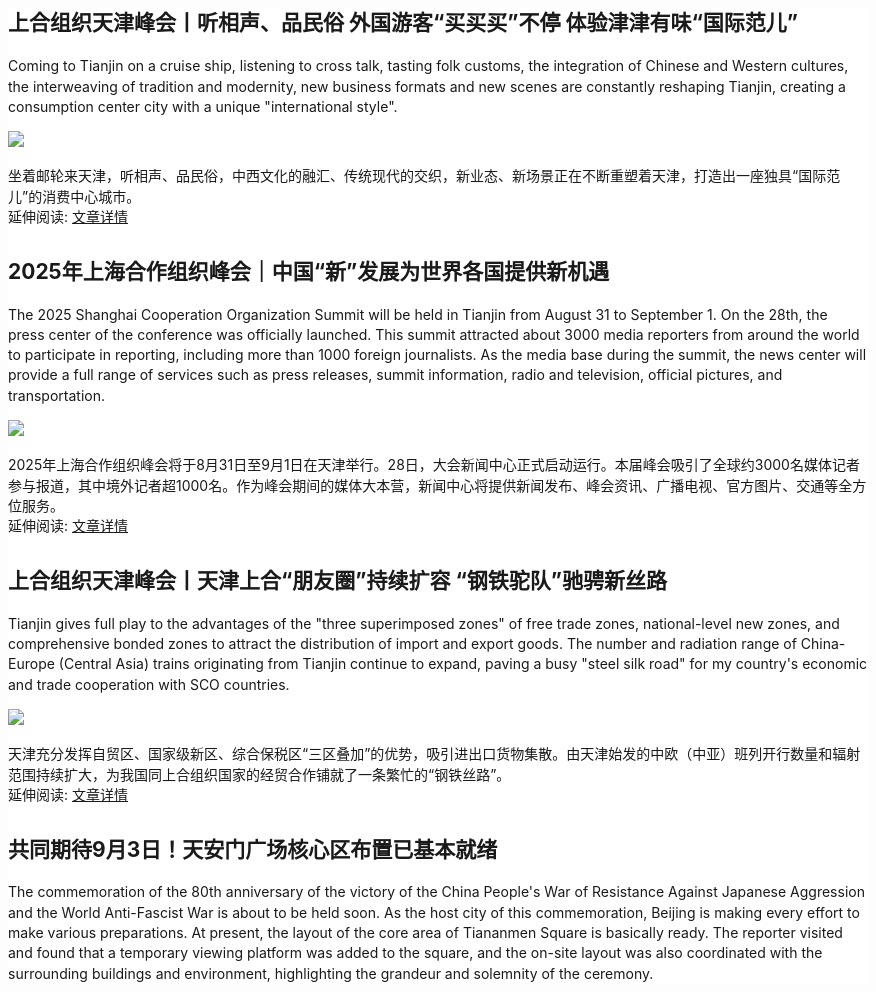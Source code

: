 <qrcode title="传习录丨执子之手 家国同心" image="https://p4.img.cctvpic.com/photoworkspace/2025/08/29/2025082909503994449.jpg" />   

## 上合组织天津峰会丨听相声、品民俗 外国游客“买买买”不停 体验津津有味“国际范儿”   
Coming to Tianjin on a cruise ship, listening to cross talk, tasting folk customs, the integration of Chinese and Western cultures, the interweaving of tradition and modernity, new business formats and new scenes are constantly reshaping Tianjin, creating a consumption center city with a unique "international style".   

<img src="https://p5.img.cctvpic.com/photoworkspace/2025/08/29/2025082909524927525.jpg" />   

坐着邮轮来天津，听相声、品民俗，中西文化的融汇、传统现代的交织，新业态、新场景正在不断重塑着天津，打造出一座独具“国际范儿”的消费中心城市。   
延伸阅读: [文章详情](https://news.cctv.com/2025/08/29/ARTIxOR4TIIBycR3rNkz6s79250829.shtml)   

<qrcode title="上合组织天津峰会丨听相声、品民俗 外国游客“买买买”不停 体验津津有味“国际范儿”" image="https://p5.img.cctvpic.com/photoworkspace/2025/08/29/2025082909524927525.jpg" />   

## 2025年上海合作组织峰会｜中国“新”发展为世界各国提供新机遇   
The 2025 Shanghai Cooperation Organization Summit will be held in Tianjin from August 31 to September 1. On the 28th, the press center of the conference was officially launched. This summit attracted about 3000 media reporters from around the world to participate in reporting, including more than 1000 foreign journalists. As the media base during the summit, the news center will provide a full range of services such as press releases, summit information, radio and television, official pictures, and transportation.   

<img src="https://p1.img.cctvpic.com/photoworkspace/2025/08/29/2025082909532165126.png" />   

2025年上海合作组织峰会将于8月31日至9月1日在天津举行。28日，大会新闻中心正式启动运行。本届峰会吸引了全球约3000名媒体记者参与报道，其中境外记者超1000名。作为峰会期间的媒体大本营，新闻中心将提供新闻发布、峰会资讯、广播电视、官方图片、交通等全方位服务。   
延伸阅读: [文章详情](https://news.cctv.com/2025/08/29/ARTIbVHvrLHEJ2yo6HOQqlUw250829.shtml)   

<qrcode title="2025年上海合作组织峰会｜中国“新”发展为世界各国提供新机遇" image="https://p1.img.cctvpic.com/photoworkspace/2025/08/29/2025082909532165126.png" />   

## 上合组织天津峰会丨天津上合“朋友圈”持续扩容 “钢铁驼队”驰骋新丝路   
Tianjin gives full play to the advantages of the "three superimposed zones" of free trade zones, national-level new zones, and comprehensive bonded zones to attract the distribution of import and export goods. The number and radiation range of China-Europe (Central Asia) trains originating from Tianjin continue to expand, paving a busy "steel silk road" for my country's economic and trade cooperation with SCO countries.   

<img src="https://p1.img.cctvpic.com/photoworkspace/2025/08/29/2025082909432215873.jpg" />   

天津充分发挥自贸区、国家级新区、综合保税区“三区叠加”的优势，吸引进出口货物集散。由天津始发的中欧（中亚）班列开行数量和辐射范围持续扩大，为我国同上合组织国家的经贸合作铺就了一条繁忙的“钢铁丝路”。   
延伸阅读: [文章详情](https://news.cctv.com/2025/08/29/ARTIvcn7YVr6b25CDzpj5Zru250829.shtml)   

<qrcode title="上合组织天津峰会丨天津上合“朋友圈”持续扩容 “钢铁驼队”驰骋新丝路" image="https://p1.img.cctvpic.com/photoworkspace/2025/08/29/2025082909432215873.jpg" />   

## 共同期待9月3日！天安门广场核心区布置已基本就绪   
The commemoration of the 80th anniversary of the victory of the China People's War of Resistance Against Japanese Aggression and the World Anti-Fascist War is about to be held soon. As the host city of this commemoration, Beijing is making every effort to make various preparations. At present, the layout of the core area of Tiananmen Square is basically ready. The reporter visited and found that a temporary viewing platform was added to the square, and the on-site layout was also coordinated with the surrounding buildings and environment, highlighting the grandeur and solemnity of the ceremony.   
